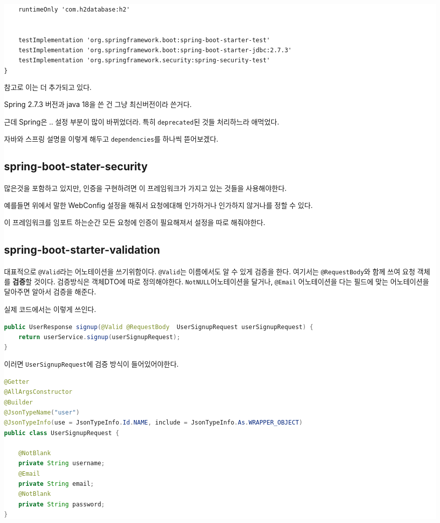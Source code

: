 ```text
    runtimeOnly 'com.h2database:h2'


    testImplementation 'org.springframework.boot:spring-boot-starter-test'
    testImplementation 'org.springframework.boot:spring-boot-starter-jdbc:2.7.3'
    testImplementation 'org.springframework.security:spring-security-test'
}
```

참고로 이는 더 추가되고 있다. 

Spring 2.7.3 버전과 java 18을 쓴 건 그냥 최신버전이라 쓴거다.

근데 Spring은 .. 설정 부분이 많이 바뀌었더라. 특히 `deprecated`된 것들 처리하느라 애먹었다.

자바와 스프링 설명을 이렇게 해두고 `dependencies`를 하나씩 뜯어보겠다.

## spring-boot-stater-security

많은것을 포함하고 있지만, 인증을 구현하려면 이 프레임워크가 가지고 있는 것들을 사용해야한다.

예를들면 위에서 말한 WebConfig 설정을 해줘서 요청에대해 인가하거나 인가하지 않거나를 정할 수 있다.

이 프레임워크를 임포트 하는순간 모든 요청에 인증이 필요해져서 설정을 따로 해줘야한다.

## spring-boot-starter-validation

대표적으로 `@Valid`라는 어노테이션을 쓰기위함이다. `@Valid`는 이름에서도 알 수 있게 검증을 한다. 여기서는 `@RequestBody`와 함께 쓰여 요청 객체를 **검증**할 것이다. 검증방식은 객체DTO에 따로 정의해야한다. `NotNULL`어노테이션을 달거나, `@Email` 어노테이션을 다는 필드에 맞는 어노테이션을 달아주면 알아서 검증을 해준다.

실제 코드에서는 이렇게 쓰인다.

```java
public UserResponse signup(@Valid @RequestBody  UserSignupRequest userSignupRequest) {
    return userService.signup(userSignupRequest);
}
```

이러면 `UserSignupRequest`에 검증 방식이 들어있어야한다.

```java
@Getter
@AllArgsConstructor
@Builder
@JsonTypeName("user")
@JsonTypeInfo(use = JsonTypeInfo.Id.NAME, include = JsonTypeInfo.As.WRAPPER_OBJECT)
public class UserSignupRequest {

    @NotBlank
    private String username;
    @Email
    private String email;
    @NotBlank
    private String password;
}
```
